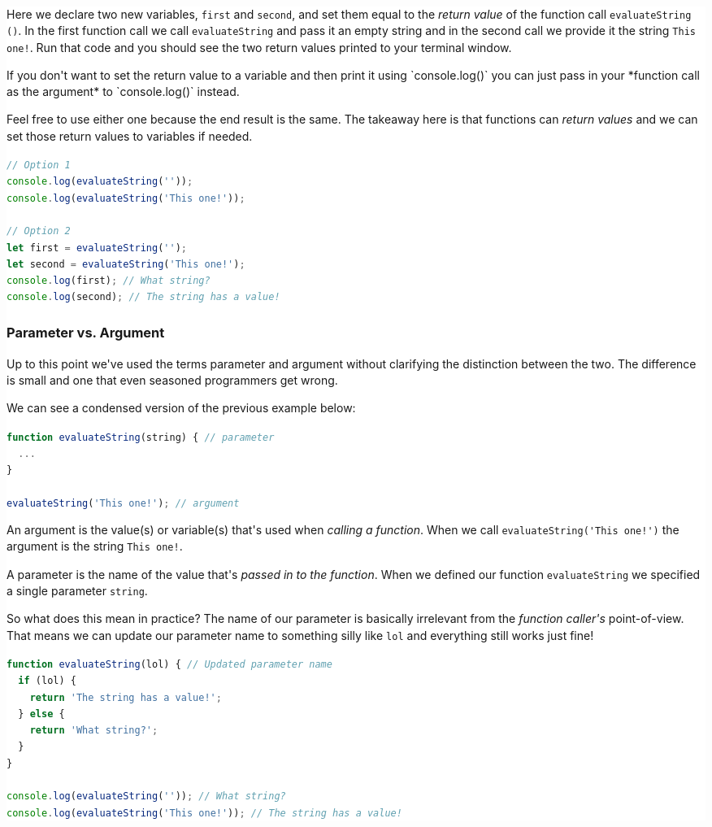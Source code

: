 Here we declare two new variables, `first` and `second`, and set them equal to the *return value* of the function call `evaluateString()`. In the first function call we call `evaluateString` and pass it an empty string and in the second call we provide it the string `This one!`. Run that code and you should see the two return values printed to your terminal window.

<div class="box" markdown="1">
If you don't want to set the return value to a variable and then print it using `console.log()` you can just pass in your *function call as the argument* to `console.log()` instead.

Feel free to use either one because the end result is the same. The takeaway here is that functions can *return values* and we can set those return values to variables if needed.

```javascript
// Option 1
console.log(evaluateString(''));
console.log(evaluateString('This one!'));

// Option 2
let first = evaluateString(''); 
let second = evaluateString('This one!'); 
console.log(first); // What string?
console.log(second); // The string has a value!
```
</div>

### Parameter vs. Argument

Up to this point we've used the terms parameter and argument without clarifying the distinction between the two. The difference is small and one that even seasoned programmers get wrong.

We can see a condensed version of the previous example below:

```javascript
function evaluateString(string) { // parameter
  ...
}

evaluateString('This one!'); // argument
```

An argument is the value(s) or variable(s) that's used when *calling a function*. When we call `evaluateString('This one!')` the argument is the string `This one!`.

A parameter is the name of the value that's *passed in to the function*. When we defined our function `evaluateString` we specified a single parameter `string`.

So what does this mean in practice? The name of our parameter is basically irrelevant from the *function caller's* point-of-view. That means we can update our parameter name to something silly like `lol` and everything still works just fine!

```javascript
function evaluateString(lol) { // Updated parameter name
  if (lol) {
    return 'The string has a value!';
  } else {
    return 'What string?';
  }
}

console.log(evaluateString('')); // What string?
console.log(evaluateString('This one!')); // The string has a value!
```
